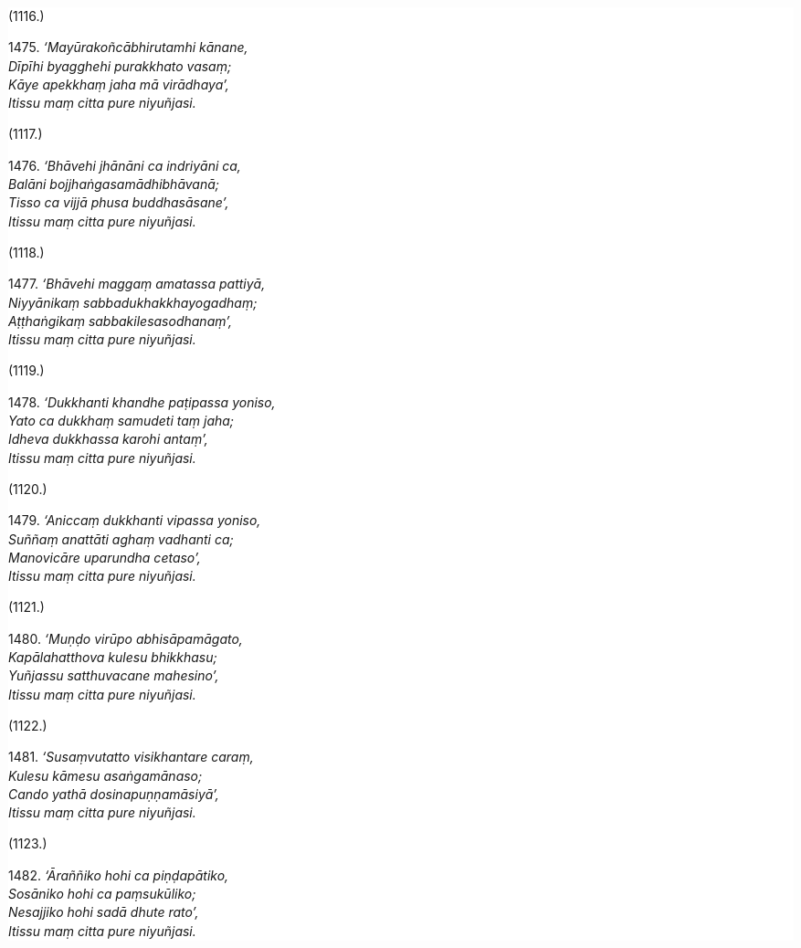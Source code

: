 
(1116.)

1475\. _‘Mayūrakoñcābhirutamhi kānane,_  
_Dīpīhi byagghehi purakkhato vasaṃ;_  
_Kāye apekkhaṃ jaha mā virādhaya’,_  
_Itissu maṃ citta pure niyuñjasi._  


(1117.)

1476\. _‘Bhāvehi jhānāni ca indriyāni ca,_  
_Balāni bojjhaṅgasamādhibhāvanā;_  
_Tisso ca vijjā phusa buddhasāsane’,_  
_Itissu maṃ citta pure niyuñjasi._  


(1118.)

1477\. _‘Bhāvehi maggaṃ amatassa pattiyā,_  
_Niyyānikaṃ sabbadukhakkhayogadhaṃ;_  
_Aṭṭhaṅgikaṃ sabbakilesasodhanaṃ’,_  
_Itissu maṃ citta pure niyuñjasi._  


(1119.)

1478\. _‘Dukkhanti khandhe paṭipassa yoniso,_  
_Yato ca dukkhaṃ samudeti taṃ jaha;_  
_Idheva dukkhassa karohi antaṃ’,_  
_Itissu maṃ citta pure niyuñjasi._  


(1120.)

1479\. _‘Aniccaṃ dukkhanti vipassa yoniso,_  
_Suññaṃ anattāti aghaṃ vadhanti ca;_  
_Manovicāre uparundha cetaso’,_  
_Itissu maṃ citta pure niyuñjasi._  


(1121.)

1480\. _‘Muṇḍo virūpo abhisāpamāgato,_  
_Kapālahatthova kulesu bhikkhasu;_  
_Yuñjassu satthuvacane mahesino’,_  
_Itissu maṃ citta pure niyuñjasi._  


(1122.)

1481\. _‘Susaṃvutatto visikhantare caraṃ,_  
_Kulesu kāmesu asaṅgamānaso;_  
_Cando yathā dosinapuṇṇamāsiyā’,_  
_Itissu maṃ citta pure niyuñjasi._  


(1123.)

1482\. _‘Āraññiko hohi ca piṇḍapātiko,_  
_Sosāniko hohi ca paṃsukūliko;_  
_Nesajjiko hohi sadā dhute rato’,_  
_Itissu maṃ citta pure niyuñjasi._  
